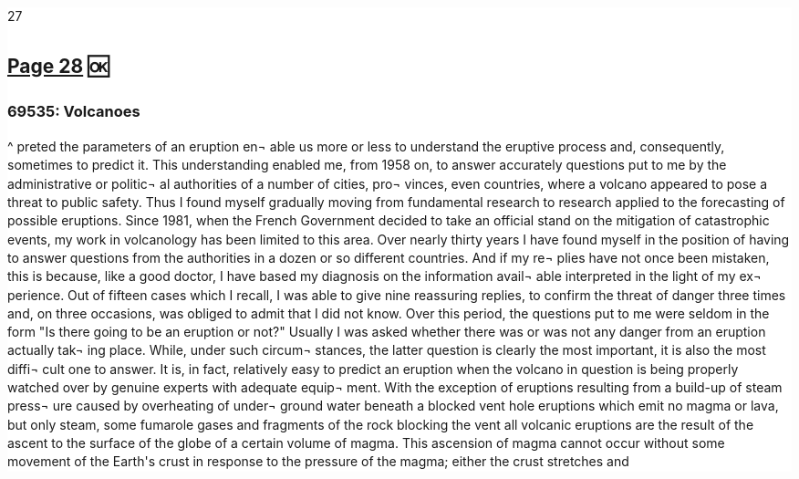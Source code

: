 27
## [Page 28](https://demo.humlab.umu.se/courier/069653engo.pdf#page=28) 🆗
### 69535: Volcanoes
^ preted the parameters of an eruption en¬
able us more or less to understand the
eruptive process and, consequently,
sometimes to predict it.
This understanding enabled me, from
1958 on, to answer accurately questions
put to me by the administrative or politic¬
al authorities of a number of cities, pro¬
vinces, even countries, where a volcano
appeared to pose a threat to public safety.
Thus I found myself gradually moving
from fundamental research to research
applied to the forecasting of possible
eruptions. Since 1981, when the French
Government decided to take an official
stand on the mitigation of catastrophic
events, my work in volcanology has been
limited to this area.
Over nearly thirty years I have found
myself in the position of having to answer
questions from the authorities in a dozen
or so different countries. And if my re¬
plies have not once been mistaken, this is
because, like a good doctor, I have based
my diagnosis on the information avail¬
able interpreted in the light of my ex¬
perience. Out of fifteen cases which I
recall, I was able to give nine reassuring
replies, to confirm the threat of danger
three times and, on three occasions, was
obliged to admit that I did not know.
Over this period, the questions put to
me were seldom in the form "Is there
going to be an eruption or not?" Usually I
was asked whether there was or was not
any danger from an eruption actually tak¬
ing place. While, under such circum¬
stances, the latter question is clearly the
most important, it is also the most diffi¬
cult one to answer.
It is, in fact, relatively easy to predict
an eruption when the volcano in question
is being properly watched over by
genuine experts with adequate equip¬
ment. With the exception of eruptions
resulting from a build-up of steam press¬
ure caused by overheating of under¬
ground water beneath a blocked vent
hole eruptions which emit no magma or
lava, but only steam, some fumarole
gases and fragments of the rock blocking
the vent all volcanic eruptions are the
result of the ascent to the surface of the
globe of a certain volume of magma.
This ascension of magma cannot occur
without some movement of the Earth's
crust in response to the pressure of the
magma; either the crust stretches and